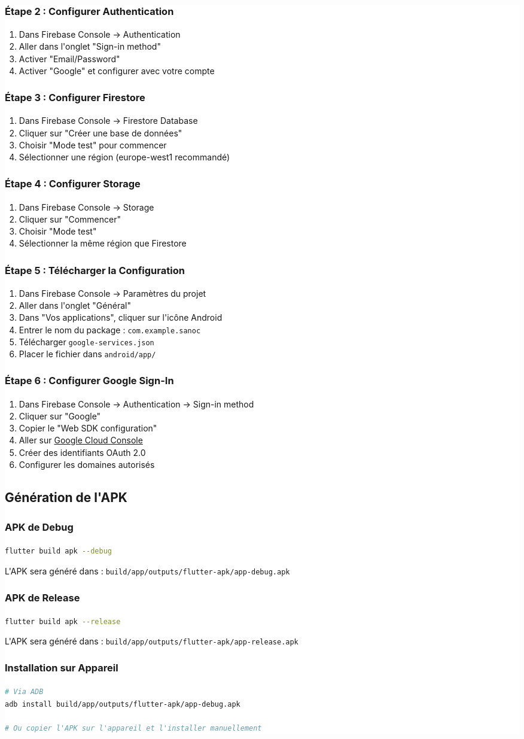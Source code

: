 ### Étape 2 : Configurer Authentication
1. Dans Firebase Console → Authentication
2. Aller dans l'onglet "Sign-in method"
3. Activer "Email/Password"
4. Activer "Google" et configurer avec votre compte

### Étape 3 : Configurer Firestore
1. Dans Firebase Console → Firestore Database
2. Cliquer sur "Créer une base de données"
3. Choisir "Mode test" pour commencer
4. Sélectionner une région (europe-west1 recommandé)

### Étape 4 : Configurer Storage
1. Dans Firebase Console → Storage
2. Cliquer sur "Commencer"
3. Choisir "Mode test"
4. Sélectionner la même région que Firestore

### Étape 5 : Télécharger la Configuration
1. Dans Firebase Console → Paramètres du projet
2. Aller dans l'onglet "Général"
3. Dans "Vos applications", cliquer sur l'icône Android
4. Entrer le nom du package : `com.example.sanoc`
5. Télécharger `google-services.json`
6. Placer le fichier dans `android/app/`

### Étape 6 : Configurer Google Sign-In
1. Dans Firebase Console → Authentication → Sign-in method
2. Cliquer sur "Google"
3. Copier le "Web SDK configuration"
4. Aller sur [Google Cloud Console](https://console.cloud.google.com)
5. Créer des identifiants OAuth 2.0
6. Configurer les domaines autorisés

## Génération de l'APK

### APK de Debug
```bash
flutter build apk --debug
```
L'APK sera généré dans : `build/app/outputs/flutter-apk/app-debug.apk`

### APK de Release
```bash
flutter build apk --release
```
L'APK sera généré dans : `build/app/outputs/flutter-apk/app-release.apk`

### Installation sur Appareil
```bash
# Via ADB
adb install build/app/outputs/flutter-apk/app-debug.apk

# Ou copier l'APK sur l'appareil et l'installer manuellement
```
